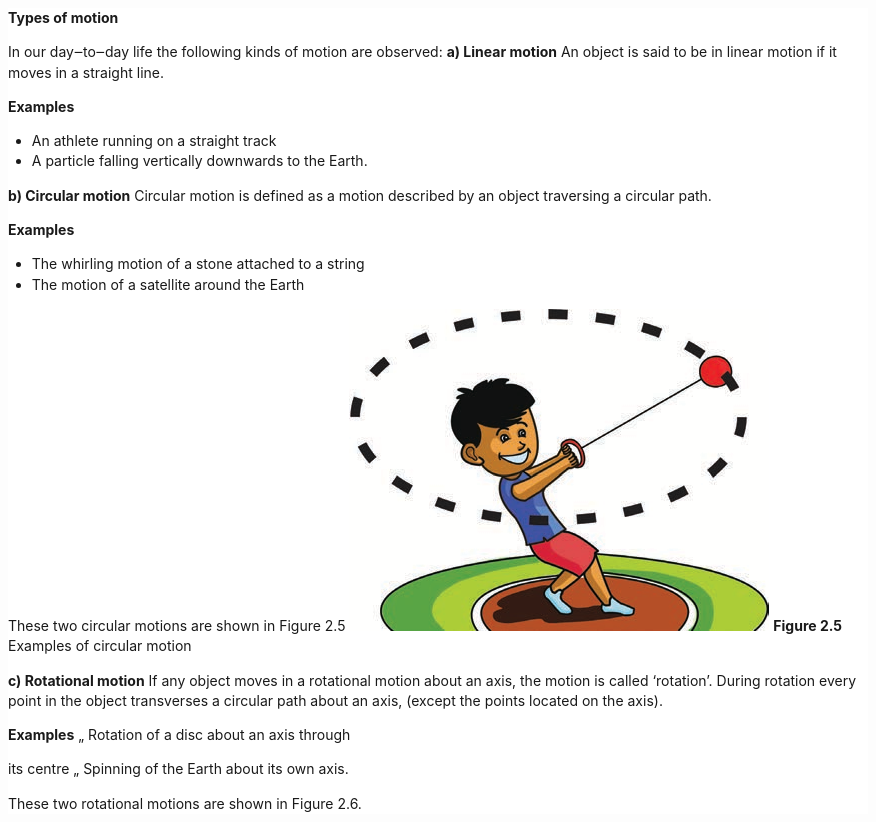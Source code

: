 **Types of motion** 

In our day‒to‒day life the following kinds of motion are observed:
**a) Linear motion** An object is said to be in linear motion if it moves in a straight line.

**Examples** 
- An athlete running on a straight track 
- A particle falling vertically downwards to the Earth.

**b) Circular motion** 
Circular motion is defined as a motion described by an object traversing a circular path.

**Examples** 
- The whirling motion of a stone attached to a string
- The motion of a satellite around the Earth

These two circular motions are shown in Figure 2.5
![Alt text](image_9.png)
**Figure 2.5** Examples of circular motion

**c) Rotational motion** If any object moves in a rotational motion about an axis, the motion is called ‘rotation’. During rotation every point in the object transverses a circular path about an axis, (except the points located on the axis).

**Examples** „ Rotation of a disc about an axis through

its centre „ Spinning of the Earth about its own axis.

These two rotational motions are shown in Figure 2.6.  